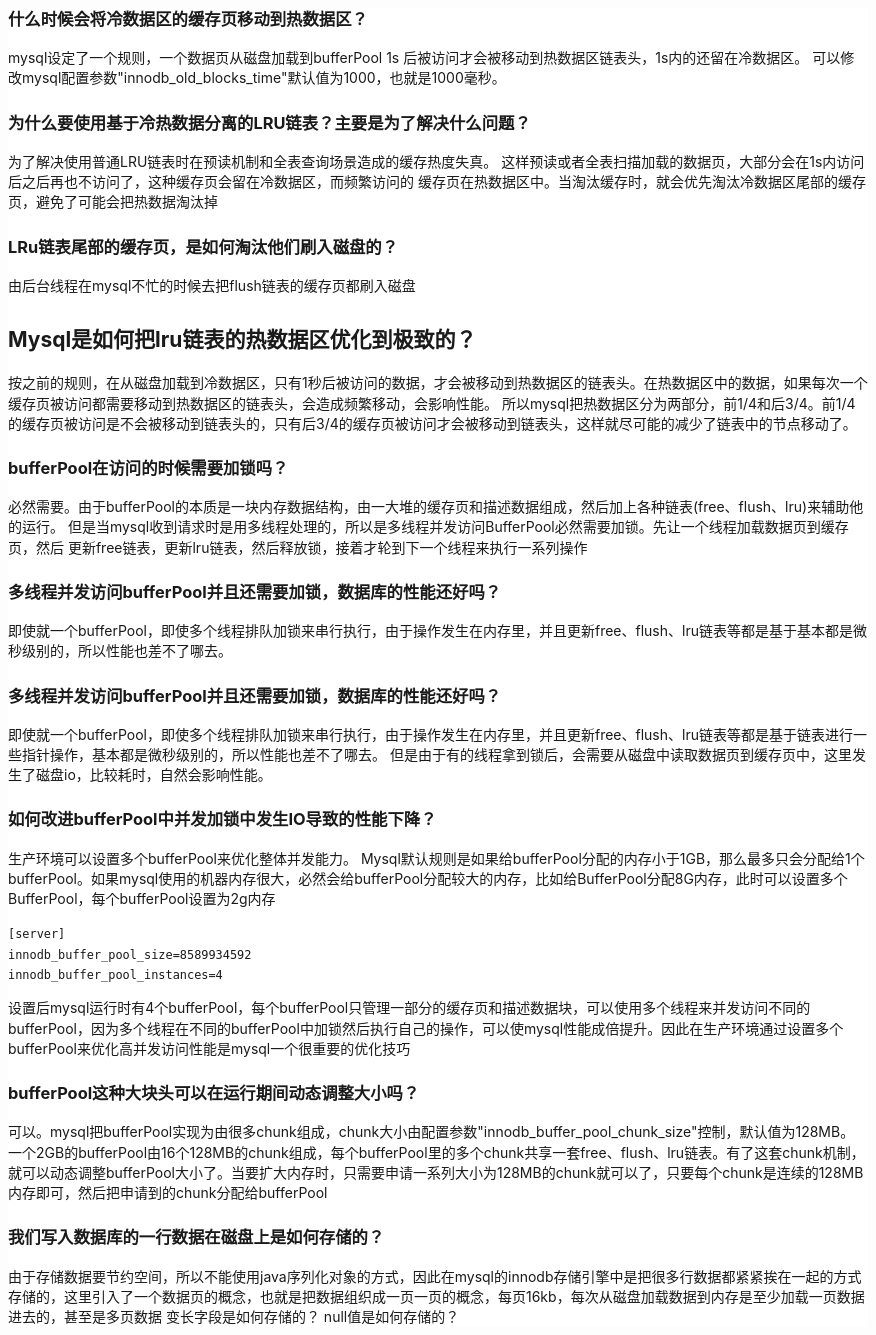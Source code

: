 ### 什么时候会将冷数据区的缓存页移动到热数据区？
mysql设定了一个规则，一个数据页从磁盘加载到bufferPool 1s 后被访问才会被移动到热数据区链表头，1s内的还留在冷数据区。
可以修改mysql配置参数"innodb_old_blocks_time"默认值为1000，也就是1000毫秒。

### 为什么要使用基于冷热数据分离的LRU链表？主要是为了解决什么问题？
为了解决使用普通LRU链表时在预读机制和全表查询场景造成的缓存热度失真。
这样预读或者全表扫描加载的数据页，大部分会在1s内访问后之后再也不访问了，这种缓存页会留在冷数据区，而频繁访问的
缓存页在热数据区中。当淘汰缓存时，就会优先淘汰冷数据区尾部的缓存页，避免了可能会把热数据淘汰掉

### LRu链表尾部的缓存页，是如何淘汰他们刷入磁盘的？
由后台线程在mysql不忙的时候去把flush链表的缓存页都刷入磁盘

## Mysql是如何把lru链表的热数据区优化到极致的？
按之前的规则，在从磁盘加载到冷数据区，只有1秒后被访问的数据，才会被移动到热数据区的链表头。在热数据区中的数据，如果每次一个缓存页被访问都需要移动到热数据区的链表头，会造成频繁移动，会影响性能。
所以mysql把热数据区分为两部分，前1/4和后3/4。前1/4的缓存页被访问是不会被移动到链表头的，只有后3/4的缓存页被访问才会被移动到链表头，这样就尽可能的减少了链表中的节点移动了。

### bufferPool在访问的时候需要加锁吗？
必然需要。由于bufferPool的本质是一块内存数据结构，由一大堆的缓存页和描述数据组成，然后加上各种链表(free、flush、lru)来辅助他的运行。
但是当mysql收到请求时是用多线程处理的，所以是多线程并发访问BufferPool必然需要加锁。先让一个线程加载数据页到缓存页，然后
更新free链表，更新lru链表，然后释放锁，接着才轮到下一个线程来执行一系列操作

### 多线程并发访问bufferPool并且还需要加锁，数据库的性能还好吗？
即使就一个bufferPool，即使多个线程排队加锁来串行执行，由于操作发生在内存里，并且更新free、flush、lru链表等都是基于基本都是微秒级别的，所以性能也差不了哪去。

### 多线程并发访问bufferPool并且还需要加锁，数据库的性能还好吗？
即使就一个bufferPool，即使多个线程排队加锁来串行执行，由于操作发生在内存里，并且更新free、flush、lru链表等都是基于链表进行一些指针操作，基本都是微秒级别的，所以性能也差不了哪去。
但是由于有的线程拿到锁后，会需要从磁盘中读取数据页到缓存页中，这里发生了磁盘io，比较耗时，自然会影响性能。

### 如何改进bufferPool中并发加锁中发生IO导致的性能下降？
生产环境可以设置多个bufferPool来优化整体并发能力。
Mysql默认规则是如果给bufferPool分配的内存小于1GB，那么最多只会分配给1个bufferPool。如果mysql使用的机器内存很大，必然会给bufferPool分配较大的内存，比如给BufferPool分配8G内存，此时可以设置多个BufferPool，每个bufferPool设置为2g内存
```
[server]
innodb_buffer_pool_size=8589934592
innodb_buffer_pool_instances=4
```
设置后mysql运行时有4个bufferPool，每个bufferPool只管理一部分的缓存页和描述数据块，可以使用多个线程来并发访问不同的bufferPool，因为多个线程在不同的bufferPool中加锁然后执行自己的操作，可以使mysql性能成倍提升。因此在生产环境通过设置多个bufferPool来优化高并发访问性能是mysql一个很重要的优化技巧

### bufferPool这种大块头可以在运行期间动态调整大小吗？
可以。mysql把bufferPool实现为由很多chunk组成，chunk大小由配置参数"innodb_buffer_pool_chunk_size"控制，默认值为128MB。一个2GB的bufferPool由16个128MB的chunk组成，每个bufferPool里的多个chunk共享一套free、flush、lru链表。有了这套chunk机制，就可以动态调整bufferPool大小了。当要扩大内存时，只需要申请一系列大小为128MB的chunk就可以了，只要每个chunk是连续的128MB内存即可，然后把申请到的chunk分配给bufferPool

### 我们写入数据库的一行数据在磁盘上是如何存储的？
由于存储数据要节约空间，所以不能使用java序列化对象的方式，因此在mysql的innodb存储引擎中是把很多行数据都紧紧挨在一起的方式存储的，这里引入了一个数据页的概念，也就是把数据组织成一页一页的概念，每页16kb，每次从磁盘加载数据到内存是至少加载一页数据进去的，甚至是多页数据
变长字段是如何存储的？
null值是如何存储的？
